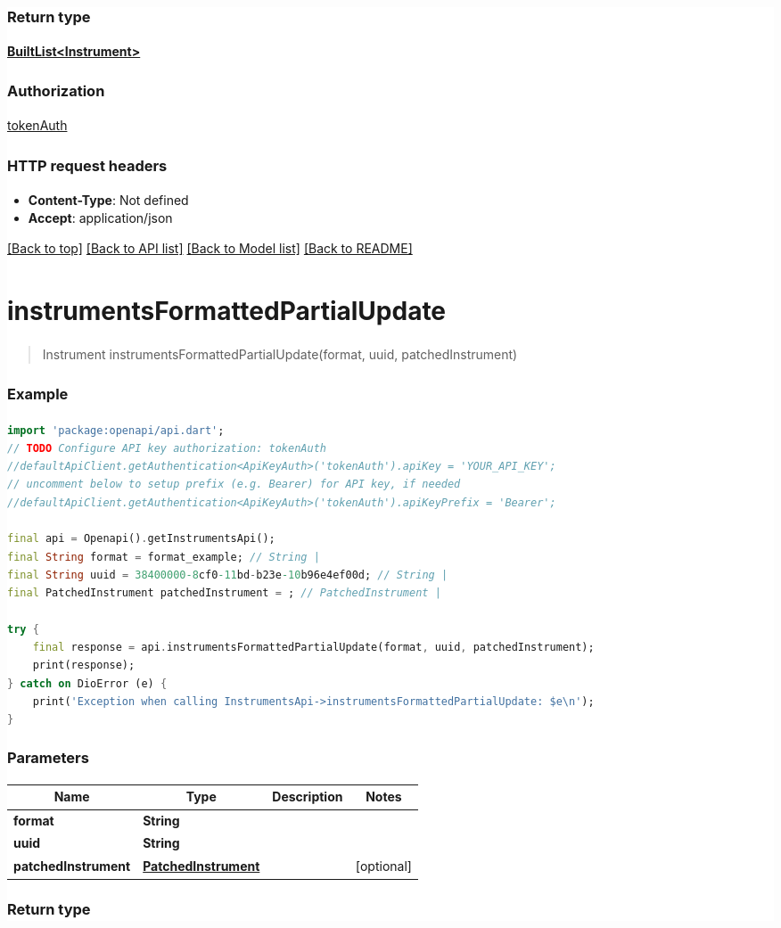 ### Return type

[**BuiltList&lt;Instrument&gt;**](Instrument.md)

### Authorization

[tokenAuth](../README.md#tokenAuth)

### HTTP request headers

 - **Content-Type**: Not defined
 - **Accept**: application/json

[[Back to top]](#) [[Back to API list]](../README.md#documentation-for-api-endpoints) [[Back to Model list]](../README.md#documentation-for-models) [[Back to README]](../README.md)

# **instrumentsFormattedPartialUpdate**
> Instrument instrumentsFormattedPartialUpdate(format, uuid, patchedInstrument)



### Example
```dart
import 'package:openapi/api.dart';
// TODO Configure API key authorization: tokenAuth
//defaultApiClient.getAuthentication<ApiKeyAuth>('tokenAuth').apiKey = 'YOUR_API_KEY';
// uncomment below to setup prefix (e.g. Bearer) for API key, if needed
//defaultApiClient.getAuthentication<ApiKeyAuth>('tokenAuth').apiKeyPrefix = 'Bearer';

final api = Openapi().getInstrumentsApi();
final String format = format_example; // String | 
final String uuid = 38400000-8cf0-11bd-b23e-10b96e4ef00d; // String | 
final PatchedInstrument patchedInstrument = ; // PatchedInstrument | 

try {
    final response = api.instrumentsFormattedPartialUpdate(format, uuid, patchedInstrument);
    print(response);
} catch on DioError (e) {
    print('Exception when calling InstrumentsApi->instrumentsFormattedPartialUpdate: $e\n');
}
```

### Parameters

Name | Type | Description  | Notes
------------- | ------------- | ------------- | -------------
 **format** | **String**|  | 
 **uuid** | **String**|  | 
 **patchedInstrument** | [**PatchedInstrument**](PatchedInstrument.md)|  | [optional] 

### Return type
